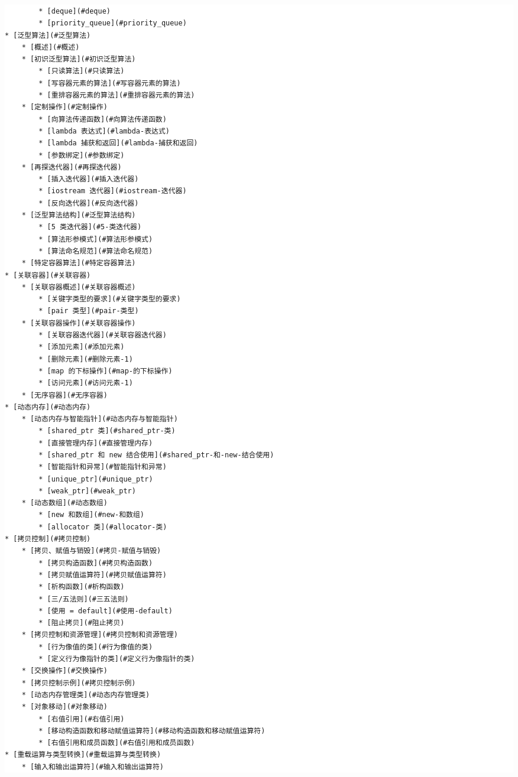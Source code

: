 			* [deque](#deque)
			* [priority_queue](#priority_queue)
	* [泛型算法](#泛型算法)
		* [概述](#概述)
		* [初识泛型算法](#初识泛型算法)
			* [只读算法](#只读算法)
			* [写容器元素的算法](#写容器元素的算法)
			* [重排容器元素的算法](#重排容器元素的算法)
		* [定制操作](#定制操作)
			* [向算法传递函数](#向算法传递函数)
			* [lambda 表达式](#lambda-表达式)
			* [lambda 捕获和返回](#lambda-捕获和返回)
			* [参数绑定](#参数绑定)
		* [再探迭代器](#再探迭代器)
			* [插入迭代器](#插入迭代器)
			* [iostream 迭代器](#iostream-迭代器)
			* [反向迭代器](#反向迭代器)
		* [泛型算法结构](#泛型算法结构)
			* [5 类迭代器](#5-类迭代器)
			* [算法形参模式](#算法形参模式)
			* [算法命名规范](#算法命名规范)
		* [特定容器算法](#特定容器算法)
	* [关联容器](#关联容器)
		* [关联容器概述](#关联容器概述)
			* [关键字类型的要求](#关键字类型的要求)
			* [pair 类型](#pair-类型)
		* [关联容器操作](#关联容器操作)
			* [关联容器迭代器](#关联容器迭代器)
			* [添加元素](#添加元素)
			* [删除元素](#删除元素-1)
			* [map 的下标操作](#map-的下标操作)
			* [访问元素](#访问元素-1)
		* [无序容器](#无序容器)
	* [动态内存](#动态内存)
		* [动态内存与智能指针](#动态内存与智能指针)
			* [shared_ptr 类](#shared_ptr-类)
			* [直接管理内存](#直接管理内存)
			* [shared_ptr 和 new 结合使用](#shared_ptr-和-new-结合使用)
			* [智能指针和异常](#智能指针和异常)
			* [unique_ptr](#unique_ptr)
			* [weak_ptr](#weak_ptr)
		* [动态数组](#动态数组)
			* [new 和数组](#new-和数组)
			* [allocator 类](#allocator-类)
	* [拷贝控制](#拷贝控制)
		* [拷贝、赋值与销毁](#拷贝-赋值与销毁)
			* [拷贝构造函数](#拷贝构造函数)
			* [拷贝赋值运算符](#拷贝赋值运算符)
			* [析构函数](#析构函数)
			* [三/五法则](#三五法则)
			* [使用 = default](#使用-default)
			* [阻止拷贝](#阻止拷贝)
		* [拷贝控制和资源管理](#拷贝控制和资源管理)
			* [行为像值的类](#行为像值的类)
			* [定义行为像指针的类](#定义行为像指针的类)
		* [交换操作](#交换操作)
		* [拷贝控制示例](#拷贝控制示例)
		* [动态内存管理类](#动态内存管理类)
		* [对象移动](#对象移动)
			* [右值引用](#右值引用)
			* [移动构造函数和移动赋值运算符](#移动构造函数和移动赋值运算符)
			* [右值引用和成员函数](#右值引用和成员函数)
	* [重载运算与类型转换](#重载运算与类型转换)
		* [输入和输出运算符](#输入和输出运算符)